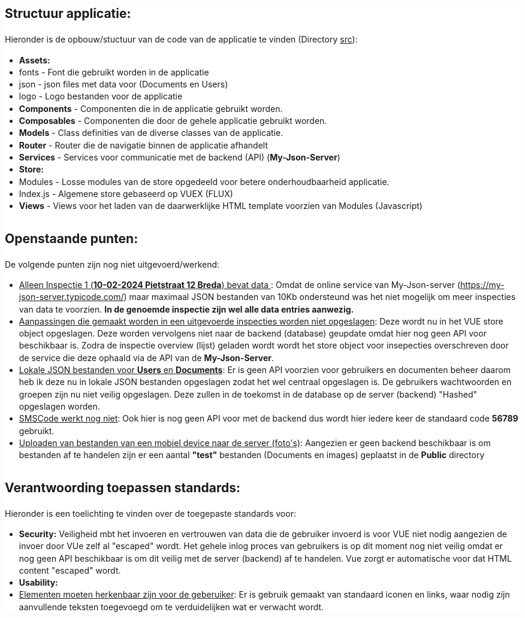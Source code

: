 ## Structuur applicatie:

Hieronder is de opbouw/stuctuur van de code van de applicatie te vinden (Directory <ins>src</ins>):
- **Assets:**
 - fonts - Font die gebruikt worden in de applicatie
 - json - json files met data voor (Documents en Users)
 - logo - Logo bestanden voor de applicatie
- **Components** - Componenten die in de applicatie gebruikt worden.
- **Composables** - Componenten die door de gehele applicatie gebruikt worden.
- **Models** - Class definities van de diverse classes van de applicatie.
- **Router** - Router die de navigatie binnen de applicatie afhandelt
- **Services** - Services voor communicatie met de backend (API) (**My-Json-Server**)
- **Store:**
 - Modules - Losse modules van de store opgedeeld voor betere onderhoudbaarheid applicatie.
 - Index.js - Algemene store gebaseerd op VUEX (FLUX)
- **Views** - Views voor het laden van de daarwerklijke HTML template voorzien van Modules (Javascript)

## Openstaande punten:
De volgende punten zijn nog niet uitgevoerd/werkend:
- <ins>Alleen Inspectie 1 (**10-02-2024 Pietstraat 12 Breda**) bevat data </ins>: Omdat de online service van My-Json-server
(https://my-json-server.typicode.com/) maar maximaal JSON bestanden van 10Kb ondersteund was het niet
mogelijk om meer inspecties van data te voorzien. **In de genoemde inspectie zijn wel alle data entries aanwezig.**
- <ins>Aanpassingen die gemaakt worden in een uitgevoerde inspecties worden niet opgeslagen</ins>: Deze wordt nu in het
VUE store object opgeslagen. Deze worden vervolgens niet naar de backend (database) geupdate omdat hier
nog geen API voor beschikbaar is. Zodra de inspectie overview (lijst) geladen wordt wordt het store object voor
insepecties overschreven door de service die deze ophaald via de API van de **My-Json-Server**.
- <ins>Lokale JSON bestanden voor **Users** en **Documents**</ins>: Er is geen API voorzien voor gebruikers en documenten
beheer daarom heb ik deze nu in lokale JSON bestanden opgeslagen zodat het wel centraal opgeslagen is. De
gebruikers wachtwoorden en groepen zijn nu niet veilig opgeslagen. Deze zullen in de toekomst in de database
op de server (backend) "Hashed" opgeslagen worden.
- <ins>SMSCode werkt nog niet</ins>: Ook hier is nog geen API voor met de backend dus wordt hier iedere keer de standaard
code **56789** gebruikt.
- <ins>Uploaden van bestanden van een mobiel device naar de server (foto's)</ins>: Aangezien er geen backend beschikbaar
is om bestanden af te handelen zijn er een aantal **"test"** bestanden (Documents en images) geplaatst in de **Public** directory

## Verantwoording toepassen standards:
Hieronder is een toelichting te vinden over de toegepaste standards voor:
- **Security:** Veiligheid mbt het invoeren en vertrouwen van data die de gebruiker invoerd is voor VUE niet nodig aangezien
de invoer door VUe zelf al "escaped" wordt. Het gehele inlog proces van gebruikers is op dit moment nog niet veilig omdat
er nog geen API beschikbaar is om dit veilig met de server (backend) af te handelen. Vue zorgt er automatische voor dat
HTML content "escaped" wordt.
- **Usability:**
 - <ins>Elementen moeten herkenbaar zijn voor de geberuiker</ins>: Er is gebruik gemaakt van standaard iconen en links, waar nodig
zijn aanvullende teksten toegevoegd om te verduidelijken wat er verwacht wordt.